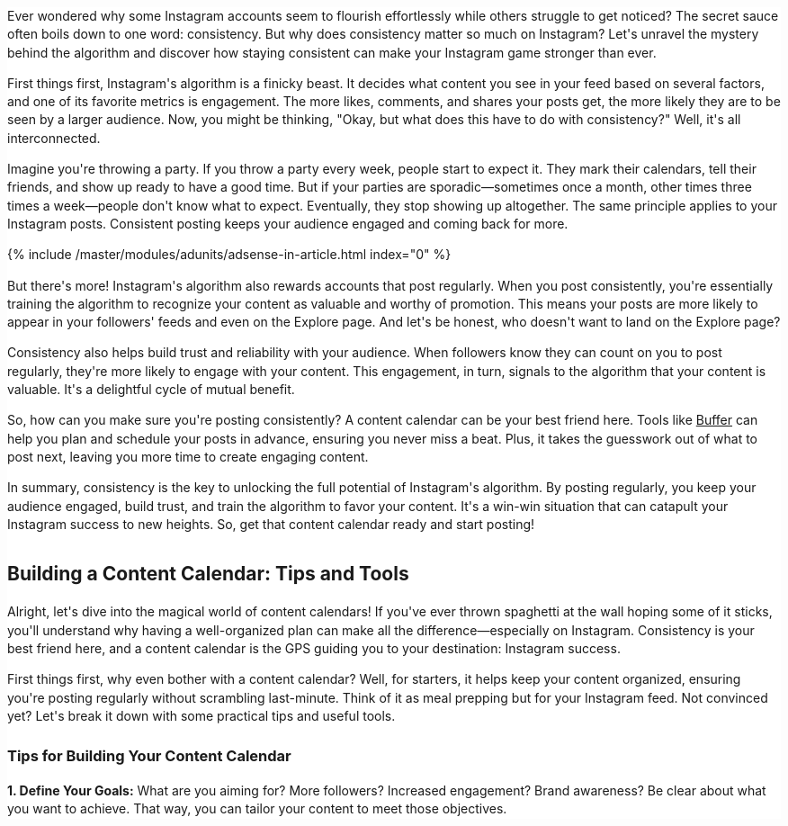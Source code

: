 Ever wondered why some Instagram accounts seem to flourish effortlessly while others struggle to get noticed? The secret sauce often boils down to one word: consistency. But why does consistency matter so much on Instagram? Let's unravel the mystery behind the algorithm and discover how staying consistent can make your Instagram game stronger than ever.

First things first, Instagram's algorithm is a finicky beast. It decides what content you see in your feed based on several factors, and one of its favorite metrics is engagement. The more likes, comments, and shares your posts get, the more likely they are to be seen by a larger audience. Now, you might be thinking, "Okay, but what does this have to do with consistency?" Well, it's all interconnected.

Imagine you're throwing a party. If you throw a party every week, people start to expect it. They mark their calendars, tell their friends, and show up ready to have a good time. But if your parties are sporadic—sometimes once a month, other times three times a week—people don't know what to expect. Eventually, they stop showing up altogether. The same principle applies to your Instagram posts. Consistent posting keeps your audience engaged and coming back for more.

{% include /master/modules/adunits/adsense-in-article.html index="0" %}

But there's more! Instagram's algorithm also rewards accounts that post regularly. When you post consistently, you're essentially training the algorithm to recognize your content as valuable and worthy of promotion. This means your posts are more likely to appear in your followers' feeds and even on the Explore page. And let's be honest, who doesn't want to land on the Explore page?

Consistency also helps build trust and reliability with your audience. When followers know they can count on you to post regularly, they're more likely to engage with your content. This engagement, in turn, signals to the algorithm that your content is valuable. It's a delightful cycle of mutual benefit.

So, how can you make sure you're posting consistently? A content calendar can be your best friend here. Tools like [Buffer](https://buffer.com/library/social-media-calendar) can help you plan and schedule your posts in advance, ensuring you never miss a beat. Plus, it takes the guesswork out of what to post next, leaving you more time to create engaging content.

In summary, consistency is the key to unlocking the full potential of Instagram's algorithm. By posting regularly, you keep your audience engaged, build trust, and train the algorithm to favor your content. It's a win-win situation that can catapult your Instagram success to new heights. So, get that content calendar ready and start posting!

## Building a Content Calendar: Tips and Tools

Alright, let's dive into the magical world of content calendars! If you've ever thrown spaghetti at the wall hoping some of it sticks, you'll understand why having a well-organized plan can make all the difference—especially on Instagram. Consistency is your best friend here, and a content calendar is the GPS guiding you to your destination: Instagram success.

First things first, why even bother with a content calendar? Well, for starters, it helps keep your content organized, ensuring you're posting regularly without scrambling last-minute. Think of it as meal prepping but for your Instagram feed. Not convinced yet? Let's break it down with some practical tips and useful tools.

### Tips for Building Your Content Calendar

**1. Define Your Goals:** What are you aiming for? More followers? Increased engagement? Brand awareness? Be clear about what you want to achieve. That way, you can tailor your content to meet those objectives.
